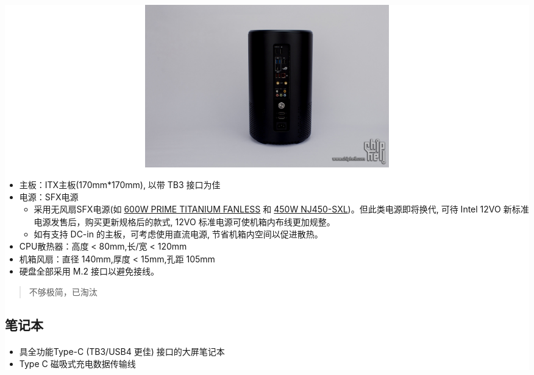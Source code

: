 <div align="center"><img width="400" src="https://raw.githubusercontent.com/LfqGithub/LfqGithub.github.io/master/images/hardware/w2_pro.jpg"/></div>

- 主板：ITX主板(170mm\*170mm), 以带 TB3 接口为佳
- 电源：SFX电源
  - 采用无风扇SFX电源(如 [600W PRIME TITANIUM FANLESS](https://item.taobao.com/item.htm?spm=a230r.1.14.80.78182ed9RdXXfU&id=584441948379&ns=1&abbucket=16#detail) 和 [450W NJ450-SXL](https://detail.tmall.com/item.htm?spm=a230r.1.14.19.78182ed9RdXXfU&id=570006133865&ns=1&abbucket=16))。但此类电源即将换代, 可待 Intel 12VO 新标准电源发售后，购买更新规格后的款式, 12VO 标准电源可使机箱内布线更加规整。
  - 如有支持 DC-in 的主板，可考虑使用直流电源, 节省机箱内空间以促进散热。
- CPU散热器：高度 < 80mm,长/宽 < 120mm
- 机箱风扇：直径 140mm,厚度 < 15mm,孔距 105mm
- 硬盘全部采用 M.2 接口以避免接线。

> 不够极简，已淘汰

## 笔记本

- 具全功能Type-C (TB3/USB4 更佳) 接口的大屏笔记本
- Type C 磁吸式充电数据传输线
